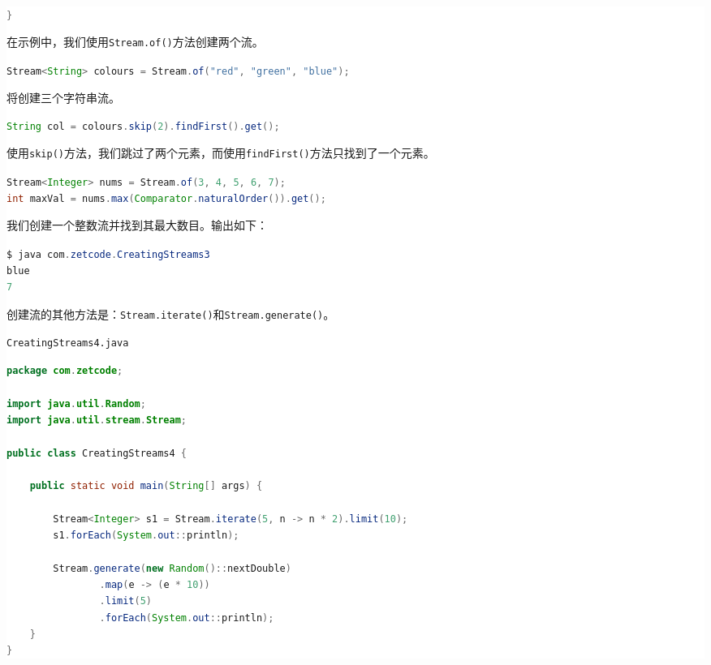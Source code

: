 ```java
}

```

在示例中，我们使用`Stream.of()`方法创建两个流。

```java
Stream<String> colours = Stream.of("red", "green", "blue");

```

将创建三个字符串流。

```java
String col = colours.skip(2).findFirst().get();    

```

使用`skip()`方法，我们跳过了两个元素，而使用`findFirst()`方法只找到了一个元素。

```java
Stream<Integer> nums = Stream.of(3, 4, 5, 6, 7);
int maxVal = nums.max(Comparator.naturalOrder()).get();

```

我们创建一个整数流并找到其最大数目。输出如下：

```java
$ java com.zetcode.CreatingStreams3
blue
7

```

创建流的其他方法是：`Stream.iterate()`和`Stream.generate()`。

`CreatingStreams4.java`

```java
package com.zetcode;

import java.util.Random;
import java.util.stream.Stream;

public class CreatingStreams4 {

    public static void main(String[] args) {

        Stream<Integer> s1 = Stream.iterate(5, n -> n * 2).limit(10);
        s1.forEach(System.out::println);

        Stream.generate(new Random()::nextDouble)
                .map(e -> (e * 10))
                .limit(5)
                .forEach(System.out::println);        
    }
}

```

